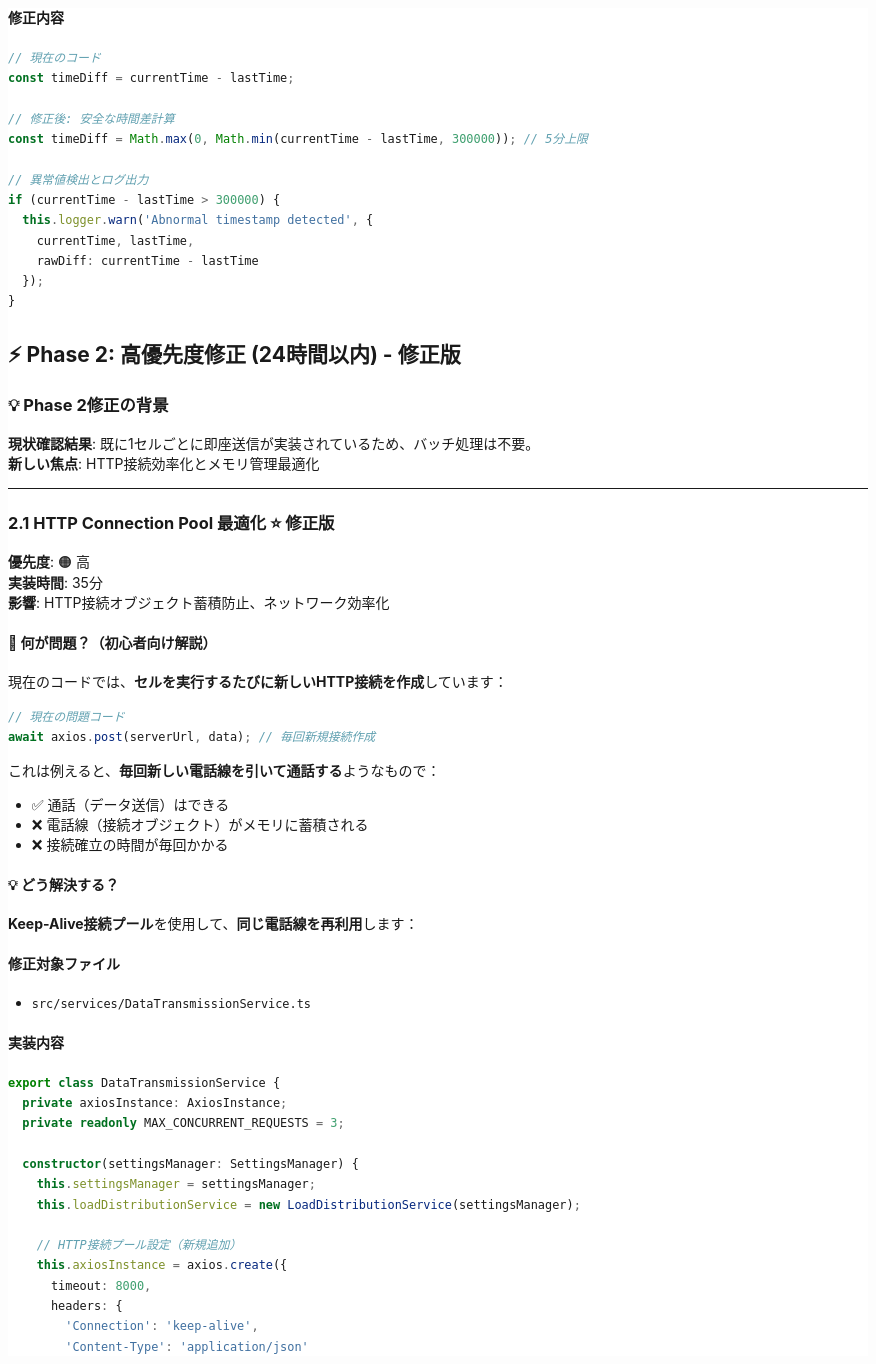 #### 修正内容
```typescript
// 現在のコード
const timeDiff = currentTime - lastTime;

// 修正後: 安全な時間差計算
const timeDiff = Math.max(0, Math.min(currentTime - lastTime, 300000)); // 5分上限

// 異常値検出とログ出力
if (currentTime - lastTime > 300000) {
  this.logger.warn('Abnormal timestamp detected', {
    currentTime, lastTime, 
    rawDiff: currentTime - lastTime
  });
}
```

## ⚡ Phase 2: 高優先度修正 (24時間以内) - **修正版**

### 💡 Phase 2修正の背景
**現状確認結果**: 既に1セルごとに即座送信が実装されているため、バッチ処理は不要。  
**新しい焦点**: HTTP接続効率化とメモリ管理最適化

---

### 2.1 HTTP Connection Pool 最適化 ⭐ **修正版**
**優先度**: 🟠 高  
**実装時間**: 35分  
**影響**: HTTP接続オブジェクト蓄積防止、ネットワーク効率化

#### 🤔 何が問題？（初心者向け解説）
現在のコードでは、**セルを実行するたびに新しいHTTP接続を作成**しています：
```typescript
// 現在の問題コード
await axios.post(serverUrl, data); // 毎回新規接続作成
```

これは例えると、**毎回新しい電話線を引いて通話する**ようなもので：
- ✅ 通話（データ送信）はできる
- ❌ 電話線（接続オブジェクト）がメモリに蓄積される
- ❌ 接続確立の時間が毎回かかる

#### 💡 どう解決する？
**Keep-Alive接続プール**を使用して、**同じ電話線を再利用**します：

#### 修正対象ファイル
- `src/services/DataTransmissionService.ts`

#### 実装内容
```typescript
export class DataTransmissionService {
  private axiosInstance: AxiosInstance;
  private readonly MAX_CONCURRENT_REQUESTS = 3;

  constructor(settingsManager: SettingsManager) {
    this.settingsManager = settingsManager;
    this.loadDistributionService = new LoadDistributionService(settingsManager);
    
    // HTTP接続プール設定（新規追加）
    this.axiosInstance = axios.create({
      timeout: 8000,
      headers: { 
        'Connection': 'keep-alive',
        'Content-Type': 'application/json'
```
